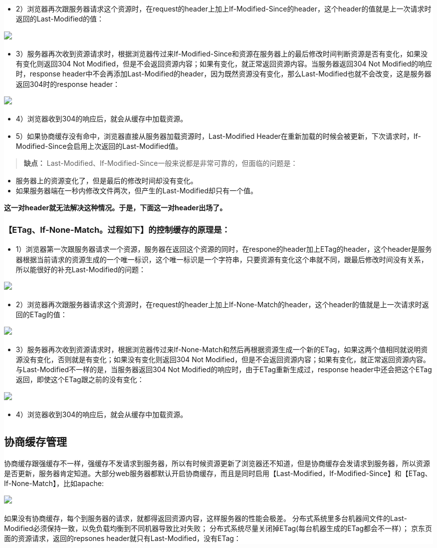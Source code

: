 + 2）浏览器再次跟服务器请求这个资源时，在request的header上加上If-Modified-Since的header，这个header的值就是上一次请求时返回的Last-Modified的值：

![](6.png)

+ 3）服务器再次收到资源请求时，根据浏览器传过来If-Modified-Since和资源在服务器上的最后修改时间判断资源是否有变化，如果没有变化则返回304 Not Modified，但是不会返回资源内容；如果有变化，就正常返回资源内容。当服务器返回304 Not Modified的响应时，response header中不会再添加Last-Modified的header，因为既然资源没有变化，那么Last-Modified也就不会改变，这是服务器返回304时的response header：

![](7.png)

+ 4）浏览器收到304的响应后，就会从缓存中加载资源。

+ 5）如果协商缓存没有命中，浏览器直接从服务器加载资源时，Last-Modified Header在重新加载的时候会被更新，下次请求时，If-Modified-Since会启用上次返回的Last-Modified值。

>**缺点：**
Last-Modified、If-Modified-Since一般来说都是非常可靠的，但面临的问题是：
* 服务器上的资源变化了，但是最后的修改时间却没有变化。
* 如果服务器端在一秒内修改文件两次，但产生的Last-Modified却只有一个值。

**这一对header就无法解决这种情况。于是，下面这一对header出场了。**


### 【ETag、If-None-Match。过程如下】的控制缓存的原理是：

+ 1）浏览器第一次跟服务器请求一个资源，服务器在返回这个资源的同时，在respone的header加上ETag的header，这个header是服务器根据当前请求的资源生成的一个唯一标识，这个唯一标识是一个字符串，只要资源有变化这个串就不同，跟最后修改时间没有关系，所以能很好的补充Last-Modified的问题：

![](8.png)

+ 2）浏览器再次跟服务器请求这个资源时，在request的header上加上If-None-Match的header，这个header的值就是上一次请求时返回的ETag的值：

![](9.png)

+ 3）服务器再次收到资源请求时，根据浏览器传过来If-None-Match和然后再根据资源生成一个新的ETag，如果这两个值相同就说明资源没有变化，否则就是有变化；如果没有变化则返回304 Not Modified，但是不会返回资源内容；如果有变化，就正常返回资源内容。与Last-Modified不一样的是，当服务器返回304 Not Modified的响应时，由于ETag重新生成过，response header中还会把这个ETag返回，即使这个ETag跟之前的没有变化：

![](10.png)

+ 4）浏览器收到304的响应后，就会从缓存中加载资源。


## 协商缓存管理

协商缓存跟强缓存不一样，强缓存不发请求到服务器，所以有时候资源更新了浏览器还不知道，但是协商缓存会发请求到服务器，所以资源是否更新，服务器肯定知道。大部分web服务器都默认开启协商缓存，而且是同时启用【Last-Modified，If-Modified-Since】和【ETag、If-None-Match】，比如apache:

![](11.png)

如果没有协商缓存，每个到服务器的请求，就都得返回资源内容，这样服务器的性能会极差。
分布式系统里多台机器间文件的Last-Modified必须保持一致，以免负载均衡到不同机器导致比对失败；
分布式系统尽量关闭掉ETag(每台机器生成的ETag都会不一样）；
京东页面的资源请求，返回的repsones header就只有Last-Modified，没有ETag：
